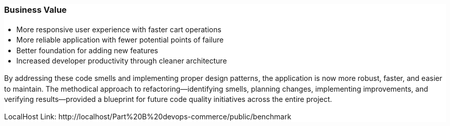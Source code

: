 ### Business Value
- More responsive user experience with faster cart operations
- More reliable application with fewer potential points of failure
- Better foundation for adding new features
- Increased developer productivity through cleaner architecture

By addressing these code smells and implementing proper design patterns, the application is now more robust, faster, and easier to maintain. The methodical approach to refactoring—identifying smells, planning changes, implementing improvements, and verifying results—provided a blueprint for future code quality initiatives across the entire project.


LocalHost Link: http://localhost/Part%20B%20devops-commerce/public/benchmark
